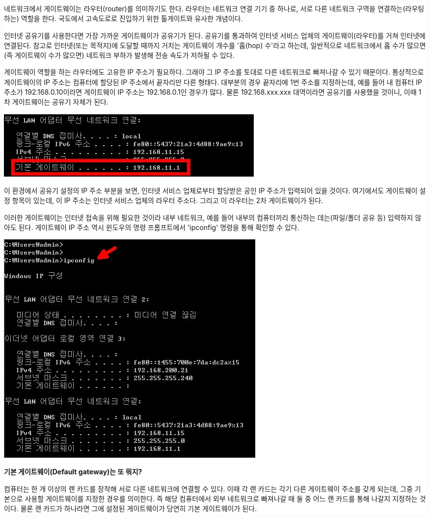 네트워크에서 게이트웨이는 라우터(router)를 의미하기도 한다. 라우터는 네트워크 연결 기기 중 하나로, 서로 다른 네트워크 구역을 연결하는(라우팅하는) 역할을 한다. 국도에서 고속도로로 진입하기 위한 톨게이트와 유사한 개념이다.

인터넷 공유기를 사용한다면 가장 가까운 게이트웨이가 공유기가 된다. 공유기를 통과하여 인터넷 서비스 업체의 게이트웨이(라우터)를 거쳐 인터넷에 연결된다. 참고로 인터넷(또는 목적지)에 도달할 때까지 거치는 게이트웨이 개수를 '홉(hop) 수'라고 하는데, 일반적으로 네트워크에서 홉 수가 많으면(즉 게이트웨이 수가 많으면) 네트워크 부하가 발생해 전송 속도가 저하될 수 있다.

게이트웨이 역할을 하는 라우터에도 고유한 IP 주소가 필요하다. 그래야 그 IP 주소를 토대로 다른 네트워크로 빠져나갈 수 있기 때문이다. 통상적으로 게이트웨이의 IP 주소는 컴퓨터에 할당된 IP 주소에서 끝자리만 다른 형태다. 대부분의 경우 끝자리에 1번 주소를 지정하는데, 예를 들어 내 컴퓨터 IP 주소가 192.168.0.10이라면 게이트웨이 IP 주소는 192.168.0.1인 경우가 많다. 물론 192.168.xxx.xxx 대역이라면 공유기를 사용했을 것이니, 이때 1차 게이트웨이는 공유기 자체가 된다.

![02_1.jpg](./images/02_1.jpg)

이 환경에서 공유기 설정의 IP 주소 부분을 보면, 인터넷 서비스 업체로부터 할당받은 공인 IP 주소가 입력되어 있을 것이다. 여기에서도 게이트웨이 설정 항목이 있는데, 이 IP 주소는 인터넷 서비스 업체의 라우터 주소다. 그리고 이 라우터는 2차 게이트웨이가 된다.

이러한 게이트웨이는 인터넷 접속을 위해 필요한 것이라 내부 네트워크, 예를 들어 내부의 컴퓨터끼리 통신하는 데는(파일/폴더 공유 등) 입력하지 않아도 된다. 게이트웨이 IP 주소 역시 윈도우의 명령 프롬프트에서 'ipconfig' 명령을 통해 확인할 수 있다.

![03_1.jpg](./images/03_1.jpg)

**기본 게이트웨이(Default gateway)는 또 뭐지?**

컴퓨터는 한 개 이상의 랜 카드를 장착해 서로 다른 네트워크에 연결할 수 있다. 이때 각 랜 카드는 각기 다른 게이트웨이 주소를 갖게 되는데, 그중 기본으로 사용할 게이트웨이를 지정한 경우를 의미한다. 즉 해당 컴퓨터에서 외부 네트워크로 빠져나갈 때 둘 중 어느 랜 카드를 통해 나갈지 지정하는 것이다. 물론 랜 카드가 하나라면 그에 설정된 게이트웨이가 당연히 기본 게이트웨이가 된다.
